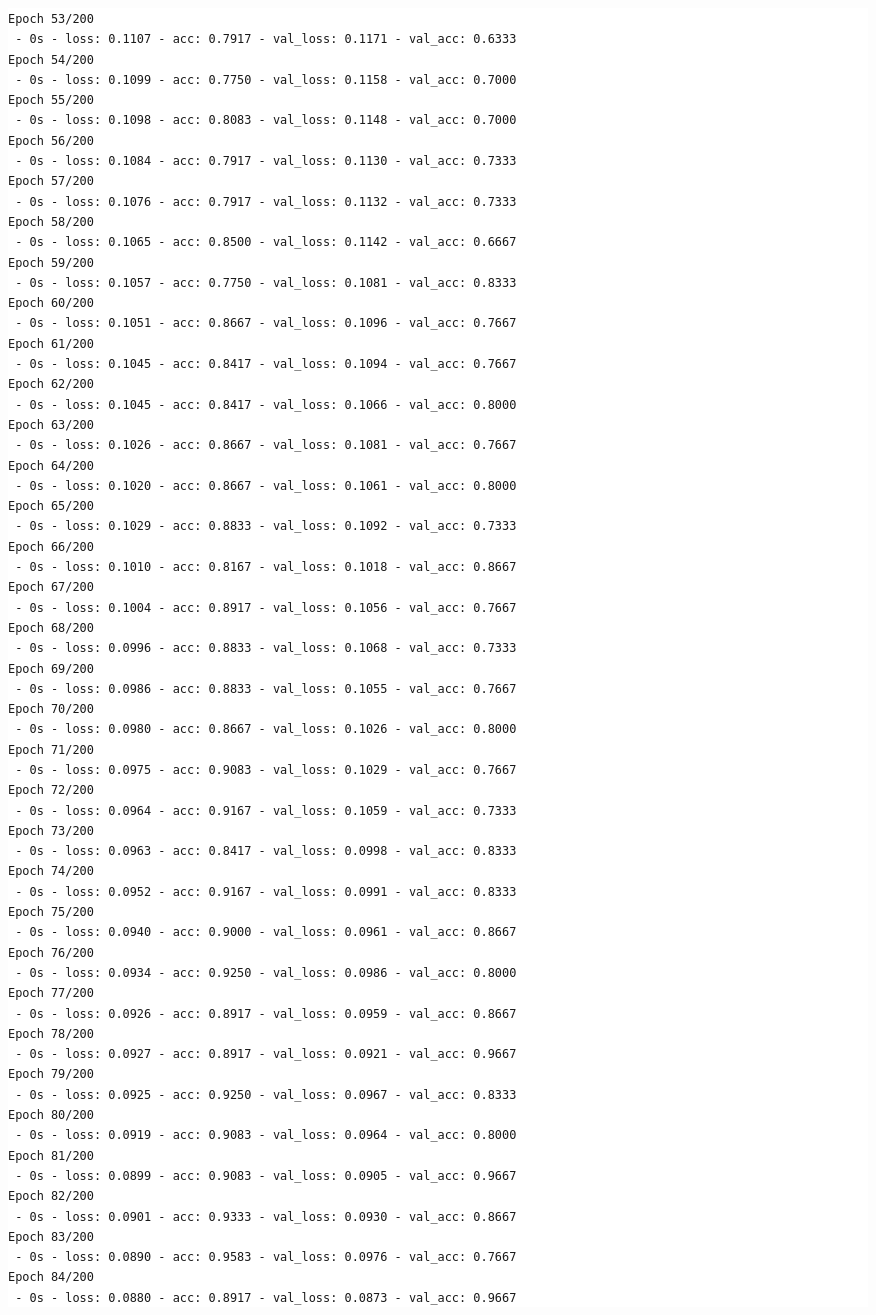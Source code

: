     Epoch 53/200
     - 0s - loss: 0.1107 - acc: 0.7917 - val_loss: 0.1171 - val_acc: 0.6333
    Epoch 54/200
     - 0s - loss: 0.1099 - acc: 0.7750 - val_loss: 0.1158 - val_acc: 0.7000
    Epoch 55/200
     - 0s - loss: 0.1098 - acc: 0.8083 - val_loss: 0.1148 - val_acc: 0.7000
    Epoch 56/200
     - 0s - loss: 0.1084 - acc: 0.7917 - val_loss: 0.1130 - val_acc: 0.7333
    Epoch 57/200
     - 0s - loss: 0.1076 - acc: 0.7917 - val_loss: 0.1132 - val_acc: 0.7333
    Epoch 58/200
     - 0s - loss: 0.1065 - acc: 0.8500 - val_loss: 0.1142 - val_acc: 0.6667
    Epoch 59/200
     - 0s - loss: 0.1057 - acc: 0.7750 - val_loss: 0.1081 - val_acc: 0.8333
    Epoch 60/200
     - 0s - loss: 0.1051 - acc: 0.8667 - val_loss: 0.1096 - val_acc: 0.7667
    Epoch 61/200
     - 0s - loss: 0.1045 - acc: 0.8417 - val_loss: 0.1094 - val_acc: 0.7667
    Epoch 62/200
     - 0s - loss: 0.1045 - acc: 0.8417 - val_loss: 0.1066 - val_acc: 0.8000
    Epoch 63/200
     - 0s - loss: 0.1026 - acc: 0.8667 - val_loss: 0.1081 - val_acc: 0.7667
    Epoch 64/200
     - 0s - loss: 0.1020 - acc: 0.8667 - val_loss: 0.1061 - val_acc: 0.8000
    Epoch 65/200
     - 0s - loss: 0.1029 - acc: 0.8833 - val_loss: 0.1092 - val_acc: 0.7333
    Epoch 66/200
     - 0s - loss: 0.1010 - acc: 0.8167 - val_loss: 0.1018 - val_acc: 0.8667
    Epoch 67/200
     - 0s - loss: 0.1004 - acc: 0.8917 - val_loss: 0.1056 - val_acc: 0.7667
    Epoch 68/200
     - 0s - loss: 0.0996 - acc: 0.8833 - val_loss: 0.1068 - val_acc: 0.7333
    Epoch 69/200
     - 0s - loss: 0.0986 - acc: 0.8833 - val_loss: 0.1055 - val_acc: 0.7667
    Epoch 70/200
     - 0s - loss: 0.0980 - acc: 0.8667 - val_loss: 0.1026 - val_acc: 0.8000
    Epoch 71/200
     - 0s - loss: 0.0975 - acc: 0.9083 - val_loss: 0.1029 - val_acc: 0.7667
    Epoch 72/200
     - 0s - loss: 0.0964 - acc: 0.9167 - val_loss: 0.1059 - val_acc: 0.7333
    Epoch 73/200
     - 0s - loss: 0.0963 - acc: 0.8417 - val_loss: 0.0998 - val_acc: 0.8333
    Epoch 74/200
     - 0s - loss: 0.0952 - acc: 0.9167 - val_loss: 0.0991 - val_acc: 0.8333
    Epoch 75/200
     - 0s - loss: 0.0940 - acc: 0.9000 - val_loss: 0.0961 - val_acc: 0.8667
    Epoch 76/200
     - 0s - loss: 0.0934 - acc: 0.9250 - val_loss: 0.0986 - val_acc: 0.8000
    Epoch 77/200
     - 0s - loss: 0.0926 - acc: 0.8917 - val_loss: 0.0959 - val_acc: 0.8667
    Epoch 78/200
     - 0s - loss: 0.0927 - acc: 0.8917 - val_loss: 0.0921 - val_acc: 0.9667
    Epoch 79/200
     - 0s - loss: 0.0925 - acc: 0.9250 - val_loss: 0.0967 - val_acc: 0.8333
    Epoch 80/200
     - 0s - loss: 0.0919 - acc: 0.9083 - val_loss: 0.0964 - val_acc: 0.8000
    Epoch 81/200
     - 0s - loss: 0.0899 - acc: 0.9083 - val_loss: 0.0905 - val_acc: 0.9667
    Epoch 82/200
     - 0s - loss: 0.0901 - acc: 0.9333 - val_loss: 0.0930 - val_acc: 0.8667
    Epoch 83/200
     - 0s - loss: 0.0890 - acc: 0.9583 - val_loss: 0.0976 - val_acc: 0.7667
    Epoch 84/200
     - 0s - loss: 0.0880 - acc: 0.8917 - val_loss: 0.0873 - val_acc: 0.9667